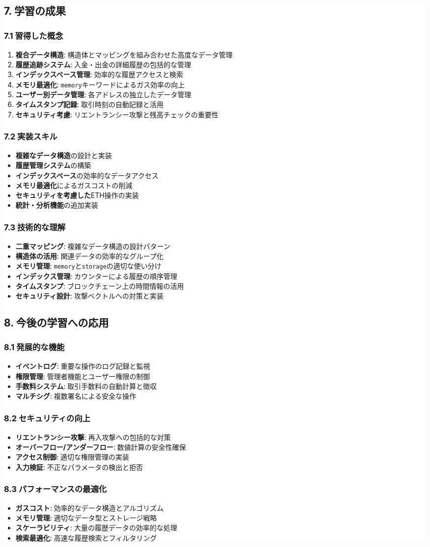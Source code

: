 ```solidity
```

## 7. 学習の成果

### 7.1 習得した概念
1. **複合データ構造**: 構造体とマッピングを組み合わせた高度なデータ管理
2. **履歴追跡システム**: 入金・出金の詳細履歴の包括的な管理
3. **インデックスベース管理**: 効率的な履歴アクセスと検索
4. **メモリ最適化**: `memory`キーワードによるガス効率の向上
5. **ユーザー別データ管理**: 各アドレスの独立したデータ管理
6. **タイムスタンプ記録**: 取引時刻の自動記録と活用
7. **セキュリティ考慮**: リエントランシー攻撃と残高チェックの重要性

### 7.2 実装スキル
- **複雑なデータ構造**の設計と実装
- **履歴管理システム**の構築
- **インデックスベース**の効率的なデータアクセス
- **メモリ最適化**によるガスコストの削減
- **セキュリティを考慮した**ETH操作の実装
- **統計・分析機能**の追加実装

### 7.3 技術的な理解
- **二重マッピング**: 複雑なデータ構造の設計パターン
- **構造体の活用**: 関連データの効率的なグループ化
- **メモリ管理**: `memory`と`storage`の適切な使い分け
- **インデックス管理**: カウンターによる履歴の順序管理
- **タイムスタンプ**: ブロックチェーン上の時間情報の活用
- **セキュリティ設計**: 攻撃ベクトルへの対策と実装

## 8. 今後の学習への応用

### 8.1 発展的な機能
- **イベントログ**: 重要な操作のログ記録と監視
- **権限管理**: 管理者機能とユーザー権限の制御
- **手数料システム**: 取引手数料の自動計算と徴収
- **マルチシグ**: 複数署名による安全な操作

### 8.2 セキュリティの向上
- **リエントランシー攻撃**: 再入攻撃への包括的な対策
- **オーバーフロー/アンダーフロー**: 数値計算の安全性確保
- **アクセス制御**: 適切な権限管理の実装
- **入力検証**: 不正なパラメータの検出と拒否

### 8.3 パフォーマンスの最適化
- **ガスコスト**: 効率的なデータ構造とアルゴリズム
- **メモリ管理**: 適切なデータ型とストレージ戦略
- **スケーラビリティ**: 大量の履歴データの効率的な処理
- **検索最適化**: 高速な履歴検索とフィルタリング

